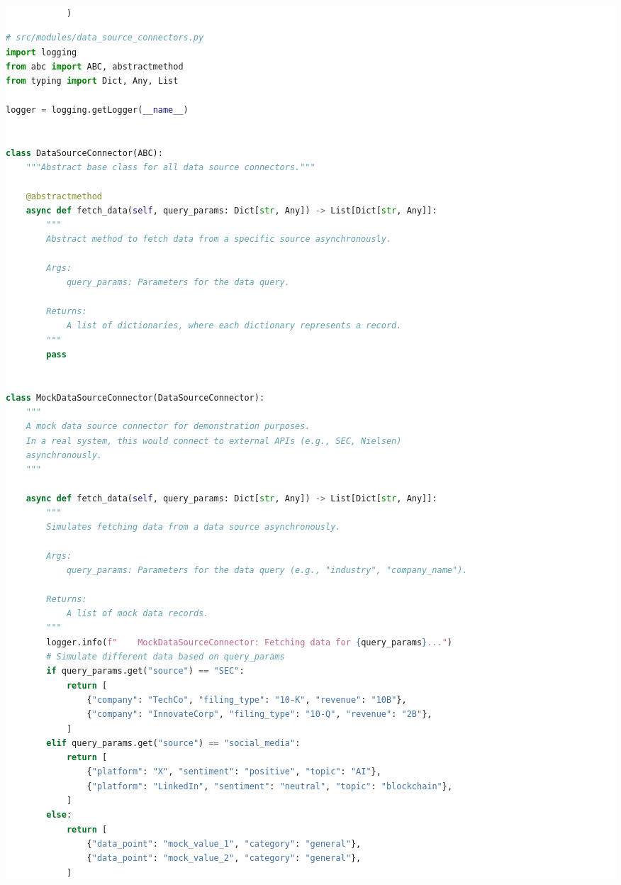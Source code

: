 ```python
            )

```

```python
# src/modules/data_source_connectors.py
import logging
from abc import ABC, abstractmethod
from typing import Dict, Any, List

logger = logging.getLogger(__name__)


class DataSourceConnector(ABC):
    """Abstract base class for all data source connectors."""

    @abstractmethod
    async def fetch_data(self, query_params: Dict[str, Any]) -> List[Dict[str, Any]]:
        """
        Abstract method to fetch data from a specific source asynchronously.

        Args:
            query_params: Parameters for the data query.

        Returns:
            A list of dictionaries, where each dictionary represents a record.
        """
        pass


class MockDataSourceConnector(DataSourceConnector):
    """
    A mock data source connector for demonstration purposes.
    In a real system, this would connect to external APIs (e.g., SEC, Nielsen)
    asynchronously.
    """

    async def fetch_data(self, query_params: Dict[str, Any]) -> List[Dict[str, Any]]:
        """
        Simulates fetching data from a data source asynchronously.

        Args:
            query_params: Parameters for the data query (e.g., "industry", "company_name").

        Returns:
            A list of mock data records.
        """
        logger.info(f"    MockDataSourceConnector: Fetching data for {query_params}...")
        # Simulate different data based on query_params
        if query_params.get("source") == "SEC":
            return [
                {"company": "TechCo", "filing_type": "10-K", "revenue": "10B"},
                {"company": "InnovateCorp", "filing_type": "10-Q", "revenue": "2B"},
            ]
        elif query_params.get("source") == "social_media":
            return [
                {"platform": "X", "sentiment": "positive", "topic": "AI"},
                {"platform": "LinkedIn", "sentiment": "neutral", "topic": "blockchain"},
            ]
        else:
            return [
                {"data_point": "mock_value_1", "category": "general"},
                {"data_point": "mock_value_2", "category": "general"},
            ]
```